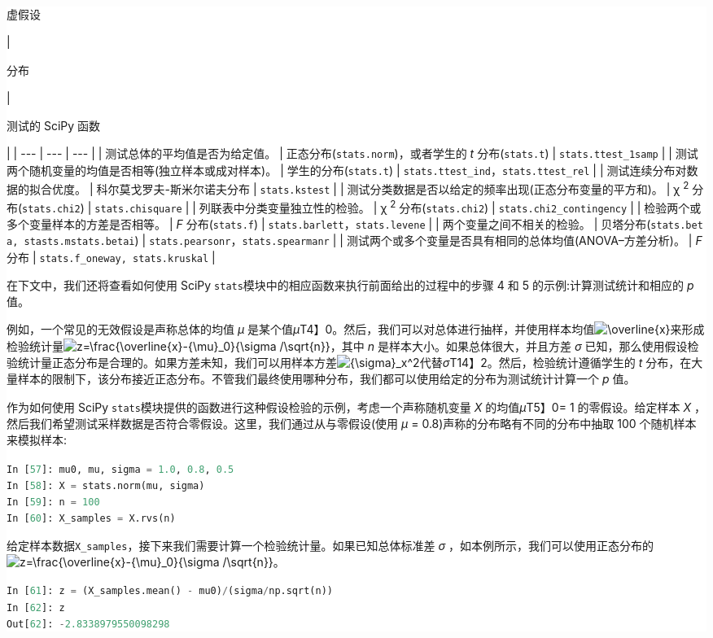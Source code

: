 虚假设

 | 

分布

 | 

测试的 SciPy 函数

 |
| --- | --- | --- |
| 测试总体的平均值是否为给定值。 | 正态分布(`stats.norm`)，或者学生的 *t* 分布(`stats.t`) | `stats.ttest_1samp` |
| 测试两个随机变量的均值是否相等(独立样本或成对样本)。 | 学生的分布(`stats.t`) | `stats.ttest_ind`，`stats.ttest_rel` |
| 测试连续分布对数据的拟合优度。 | 科尔莫戈罗夫-斯米尔诺夫分布 | `stats.kstest` |
| 测试分类数据是否以给定的频率出现(正态分布变量的平方和)。 | χ <sup>2</sup> 分布(`stats.chi2`) | `stats.chisquare` |
| 列联表中分类变量独立性的检验。 | χ <sup>2</sup> 分布(`stats.chi2`) | `stats.chi2_contingency` |
| 检验两个或多个变量样本的方差是否相等。 | *F* 分布(`stats.f`) | `stats.barlett`，`stats.levene` |
| 两个变量之间不相关的检验。 | 贝塔分布(`stats.beta, stasts.mstats.betai`) | `stats.pearsonr`，`stats.spearmanr` |
| 测试两个或多个变量是否具有相同的总体均值(ANOVA–方差分析)。 | *F* 分布 | `stats.f_oneway, stats.kruskal` |

在下文中，我们还将查看如何使用 SciPy `stats`模块中的相应函数来执行前面给出的过程中的步骤 4 和 5 的示例:计算测试统计和相应的 *p* 值。

例如，一个常见的无效假设是声称总体的均值 *μ* 是某个值*μ*T4】0。然后，我们可以对总体进行抽样，并使用样本均值![$$ \overline{x} $$](../images/332789_2_En_13_Chapter/332789_2_En_13_Chapter_TeX_IEq6.png)来形成检验统计量![$$ z=\frac{\overline{x}-{\mu}_0}{\sigma /\sqrt{n}} $$](../images/332789_2_En_13_Chapter/332789_2_En_13_Chapter_TeX_IEq7.png)，其中 *n* 是样本大小。如果总体很大，并且方差 *σ* 已知，那么使用假设检验统计量正态分布是合理的。如果方差未知，我们可以用样本方差![$$ {\sigma}_x^2 $$](../images/332789_2_En_13_Chapter/332789_2_En_13_Chapter_TeX_IEq8.png)代替*σ*T14】2。然后，检验统计遵循学生的 *t* 分布，在大量样本的限制下，该分布接近正态分布。不管我们最终使用哪种分布，我们都可以使用给定的分布为测试统计计算一个 *p* 值。

作为如何使用 SciPy `stats`模块提供的函数进行这种假设检验的示例，考虑一个声称随机变量 *X* 的均值*μ*T5】0= 1 的零假设。给定样本 *X* ，然后我们希望测试采样数据是否符合零假设。这里，我们通过从与零假设(使用 *μ* = 0.8)声称的分布略有不同的分布中抽取 100 个随机样本来模拟样本:

```py
In [57]: mu0, mu, sigma = 1.0, 0.8, 0.5
In [58]: X = stats.norm(mu, sigma)
In [59]: n = 100
In [60]: X_samples = X.rvs(n)

```

给定样本数据`X_samples`，接下来我们需要计算一个检验统计量。如果已知总体标准差 *σ* ，如本例所示，我们可以使用正态分布的![$$ z=\frac{\overline{x}-{\mu}_0}{\sigma /\sqrt{n}} $$](../images/332789_2_En_13_Chapter/332789_2_En_13_Chapter_TeX_IEq9.png)。

```py
In [61]: z = (X_samples.mean() - mu0)/(sigma/np.sqrt(n))
In [62]: z
Out[62]: -2.8338979550098298

```
